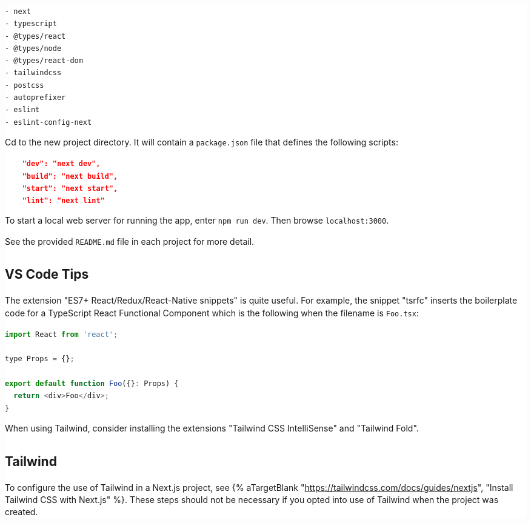 ```text
- next
- typescript
- @types/react
- @types/node
- @types/react-dom
- tailwindcss
- postcss
- autoprefixer
- eslint
- eslint-config-next
```

Cd to the new project directory.
It will contain a `package.json` file that defines the following scripts:

```json
    "dev": "next dev",
    "build": "next build",
    "start": "next start",
    "lint": "next lint"
```

To start a local web server for running the app, enter `npm run dev`.
Then browse `localhost:3000`.

See the provided `README.md` file in each project for more detail.

## VS Code Tips

The extension "ES7+ React/Redux/React-Native snippets" is quite useful.
For example, the snippet "tsrfc" inserts the boilerplate code for a
TypeScript React Functional Component which is the following
when the filename is `Foo.tsx`:

```js
import React from 'react';

type Props = {};

export default function Foo({}: Props) {
  return <div>Foo</div>;
}
```

When using Tailwind, consider installing the extensions
"Tailwind CSS IntelliSense" and "Tailwind Fold".

## Tailwind

To configure the use of Tailwind in a Next.js project, see {% aTargetBlank
"https://tailwindcss.com/docs/guides/nextjs",
"Install Tailwind CSS with Next.js" %}.
These steps should not be necessary if you opted into use of Tailwind
when the project was created.
